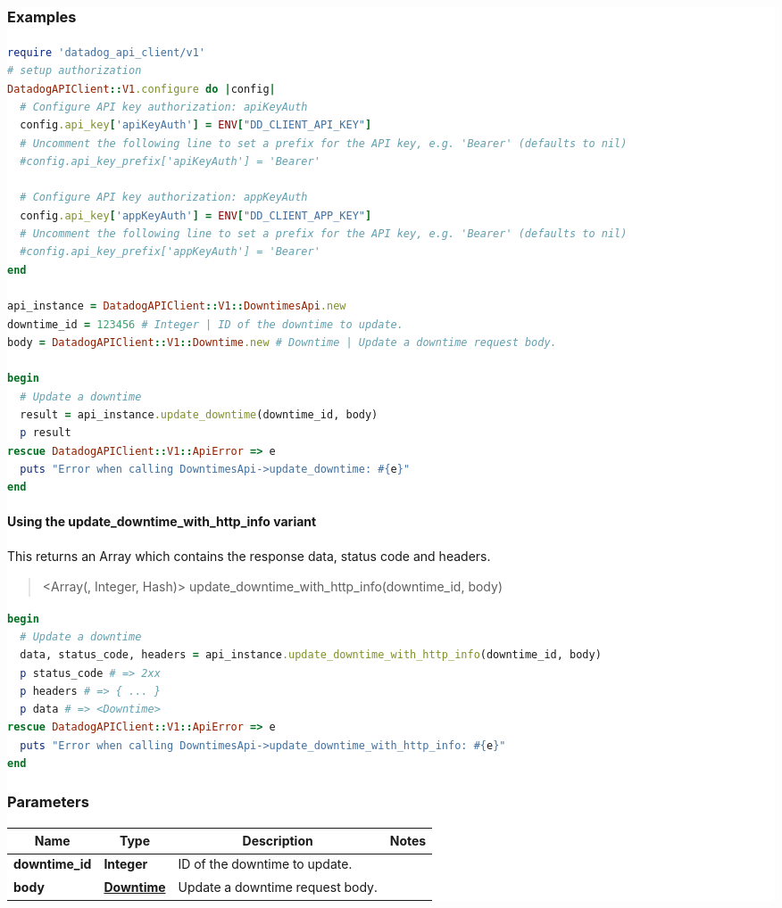 ### Examples

```ruby
require 'datadog_api_client/v1'
# setup authorization
DatadogAPIClient::V1.configure do |config|
  # Configure API key authorization: apiKeyAuth
  config.api_key['apiKeyAuth'] = ENV["DD_CLIENT_API_KEY"]
  # Uncomment the following line to set a prefix for the API key, e.g. 'Bearer' (defaults to nil)
  #config.api_key_prefix['apiKeyAuth'] = 'Bearer'

  # Configure API key authorization: appKeyAuth
  config.api_key['appKeyAuth'] = ENV["DD_CLIENT_APP_KEY"]
  # Uncomment the following line to set a prefix for the API key, e.g. 'Bearer' (defaults to nil)
  #config.api_key_prefix['appKeyAuth'] = 'Bearer'
end

api_instance = DatadogAPIClient::V1::DowntimesApi.new
downtime_id = 123456 # Integer | ID of the downtime to update.
body = DatadogAPIClient::V1::Downtime.new # Downtime | Update a downtime request body.

begin
  # Update a downtime
  result = api_instance.update_downtime(downtime_id, body)
  p result
rescue DatadogAPIClient::V1::ApiError => e
  puts "Error when calling DowntimesApi->update_downtime: #{e}"
end
```

#### Using the update_downtime_with_http_info variant

This returns an Array which contains the response data, status code and headers.

> <Array(<Downtime>, Integer, Hash)> update_downtime_with_http_info(downtime_id, body)

```ruby
begin
  # Update a downtime
  data, status_code, headers = api_instance.update_downtime_with_http_info(downtime_id, body)
  p status_code # => 2xx
  p headers # => { ... }
  p data # => <Downtime>
rescue DatadogAPIClient::V1::ApiError => e
  puts "Error when calling DowntimesApi->update_downtime_with_http_info: #{e}"
end
```

### Parameters

| Name | Type | Description | Notes |
| ---- | ---- | ----------- | ----- |
| **downtime_id** | **Integer** | ID of the downtime to update. |  |
| **body** | [**Downtime**](Downtime.md) | Update a downtime request body. |  |
